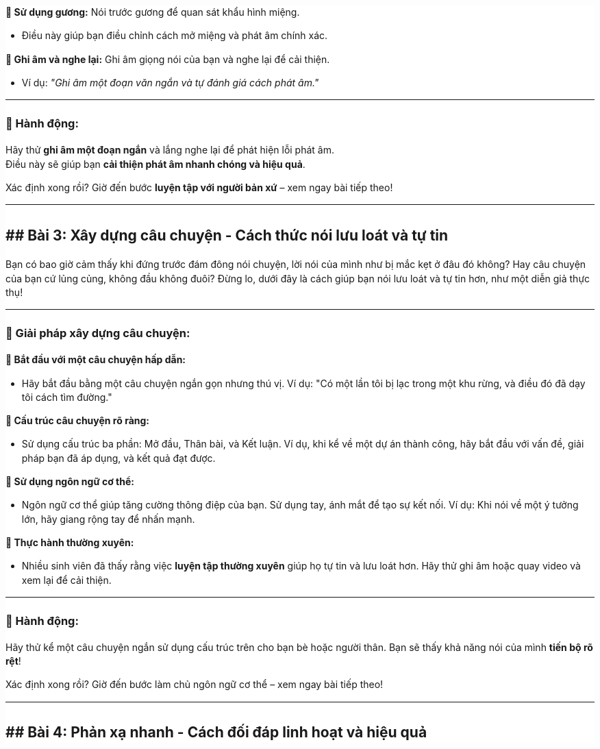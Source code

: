 **🔹 Sử dụng gương:**
Nói trước gương để quan sát khẩu hình miệng.  
- Điều này giúp bạn điều chỉnh cách mở miệng và phát âm chính xác.

**🔹 Ghi âm và nghe lại:**
Ghi âm giọng nói của bạn và nghe lại để cải thiện.  
- Ví dụ: *"Ghi âm một đoạn văn ngắn và tự đánh giá cách phát âm."*

---

### 🚀 Hành động:

Hãy thử **ghi âm một đoạn ngắn** và lắng nghe lại để phát hiện lỗi phát âm.  
Điều này sẽ giúp bạn **cải thiện phát âm nhanh chóng và hiệu quả**.  

Xác định xong rồi? Giờ đến bước **luyện tập với người bản xứ** – xem ngay bài tiếp theo!

---
## ## Bài 3: Xây dựng câu chuyện - Cách thức nói lưu loát và tự tin

Bạn có bao giờ cảm thấy khi đứng trước đám đông nói chuyện, lời nói của mình như bị mắc kẹt ở đâu đó không? Hay câu chuyện của bạn cứ lủng củng, không đầu không đuôi? Đừng lo, dưới đây là cách giúp bạn nói lưu loát và tự tin hơn, như một diễn giả thực thụ!

---

### 📌 Giải pháp xây dựng câu chuyện:

**🔹 Bắt đầu với một câu chuyện hấp dẫn:**
- Hãy bắt đầu bằng một câu chuyện ngắn gọn nhưng thú vị. Ví dụ: "Có một lần tôi bị lạc trong một khu rừng, và điều đó đã dạy tôi cách tìm đường."

**🔹 Cấu trúc câu chuyện rõ ràng:**
- Sử dụng cấu trúc ba phần: Mở đầu, Thân bài, và Kết luận. Ví dụ, khi kể về một dự án thành công, hãy bắt đầu với vấn đề, giải pháp bạn đã áp dụng, và kết quả đạt được.

**🔹 Sử dụng ngôn ngữ cơ thể:**
- Ngôn ngữ cơ thể giúp tăng cường thông điệp của bạn. Sử dụng tay, ánh mắt để tạo sự kết nối. Ví dụ: Khi nói về một ý tưởng lớn, hãy giang rộng tay để nhấn mạnh.

**🔹 Thực hành thường xuyên:**
- Nhiều sinh viên đã thấy rằng việc **luyện tập thường xuyên** giúp họ tự tin và lưu loát hơn. Hãy thử ghi âm hoặc quay video và xem lại để cải thiện.

---

### 🚀 Hành động:

Hãy thử kể một câu chuyện ngắn sử dụng cấu trúc trên cho bạn bè hoặc người thân. Bạn sẽ thấy khả năng nói của mình **tiến bộ rõ rệt**!

Xác định xong rồi? Giờ đến bước làm chủ ngôn ngữ cơ thể – xem ngay bài tiếp theo!

---
## ## Bài 4: Phản xạ nhanh - Cách đối đáp linh hoạt và hiệu quả

